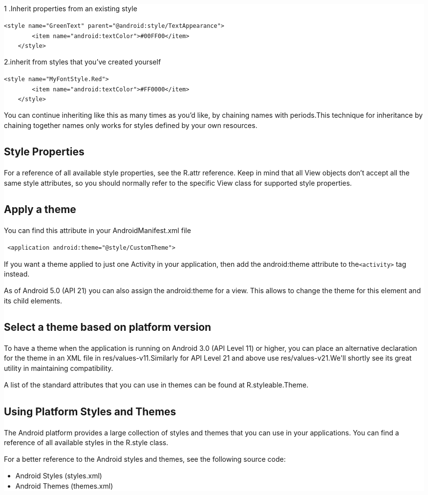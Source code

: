 1 .Inherit properties from an existing style

    <style name="GreenText" parent="@android:style/TextAppearance">
            <item name="android:textColor">#00FF00</item>
        </style>

2.inherit from styles that you’ve created yourself

    <style name="MyFontStyle.Red">
            <item name="android:textColor">#FF0000</item>
        </style>

You can continue inheriting like this as many times as you’d like, by chaining names with periods.This technique for inheritance by chaining together names only works for styles defined by your own resources.



Style Properties
----------------

For a reference of all available style properties, see the R.attr reference. Keep in mind that all View objects don’t accept all the same style attributes, so you should normally refer to the specific View class for supported style properties.




Apply a theme 
-------------------------------------------

You can find this attribute in your AndroidManifest.xml file

     <application android:theme="@style/CustomTheme">


If you want a theme applied to just one Activity in your application, then add the android:theme attribute to the`<activity>` tag instead.

As of Android 5.0 (API 21) you can also assign the android:theme for a view. This allows to change the theme for this element and its child elements.

Select a theme based on platform version
----------------------------------------
To have a theme when the application is running on Android 3.0 (API Level 11) or higher, you can place an alternative declaration for the theme in an XML file in res/values-v11.Similarly for API Level 21 and above use res/values-v21.We'll shortly see its great utility in maintaining compatibility. 

A list of the standard attributes that you can use in themes can be found at R.styleable.Theme.


Using Platform Styles and Themes
--------------------------------
The Android platform provides a large collection of styles and themes that you can use in your applications. You can find a reference of all available styles in the R.style class.

For a better reference to the Android styles and themes, see the following source code:

 - Android Styles (styles.xml) 
 - Android Themes (themes.xml)
